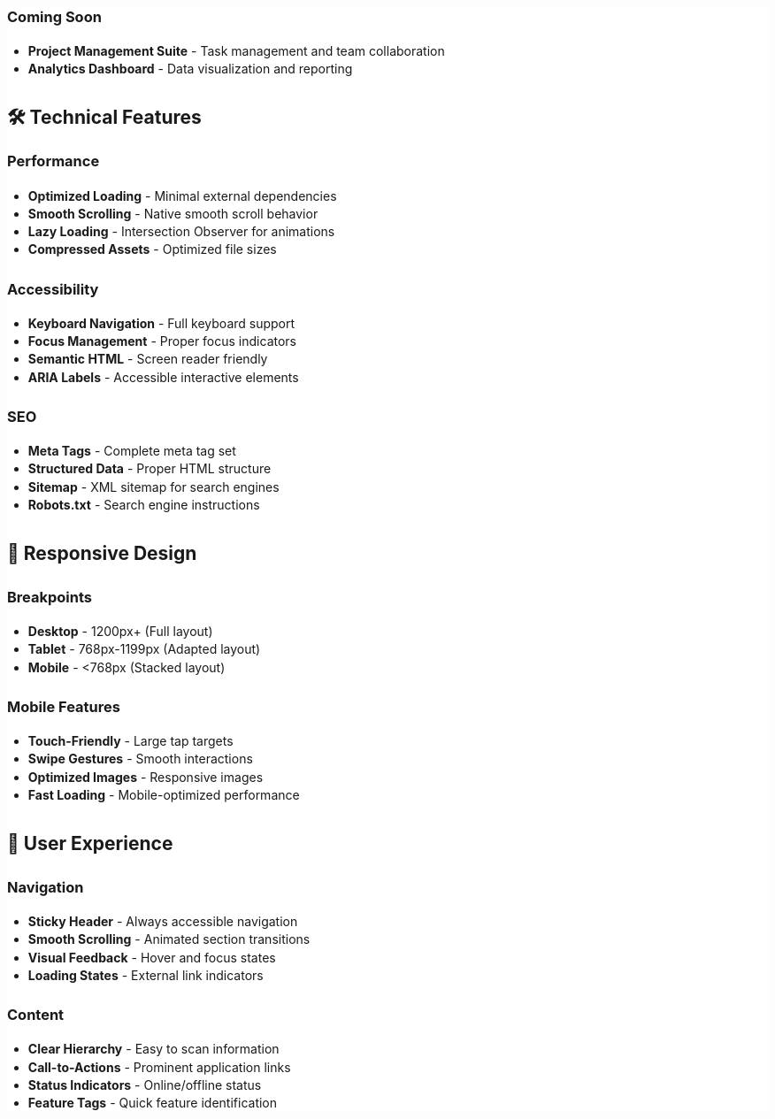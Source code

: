 ### Coming Soon
- **Project Management Suite** - Task management and team collaboration
- **Analytics Dashboard** - Data visualization and reporting

## 🛠 **Technical Features**

### Performance
- **Optimized Loading** - Minimal external dependencies
- **Smooth Scrolling** - Native smooth scroll behavior
- **Lazy Loading** - Intersection Observer for animations
- **Compressed Assets** - Optimized file sizes

### Accessibility
- **Keyboard Navigation** - Full keyboard support
- **Focus Management** - Proper focus indicators
- **Semantic HTML** - Screen reader friendly
- **ARIA Labels** - Accessible interactive elements

### SEO
- **Meta Tags** - Complete meta tag set
- **Structured Data** - Proper HTML structure
- **Sitemap** - XML sitemap for search engines
- **Robots.txt** - Search engine instructions

## 📱 **Responsive Design**

### Breakpoints
- **Desktop** - 1200px+ (Full layout)
- **Tablet** - 768px-1199px (Adapted layout)
- **Mobile** - <768px (Stacked layout)

### Mobile Features
- **Touch-Friendly** - Large tap targets
- **Swipe Gestures** - Smooth interactions
- **Optimized Images** - Responsive images
- **Fast Loading** - Mobile-optimized performance

## 🎯 **User Experience**

### Navigation
- **Sticky Header** - Always accessible navigation
- **Smooth Scrolling** - Animated section transitions
- **Visual Feedback** - Hover and focus states
- **Loading States** - External link indicators

### Content
- **Clear Hierarchy** - Easy to scan information
- **Call-to-Actions** - Prominent application links
- **Status Indicators** - Online/offline status
- **Feature Tags** - Quick feature identification
